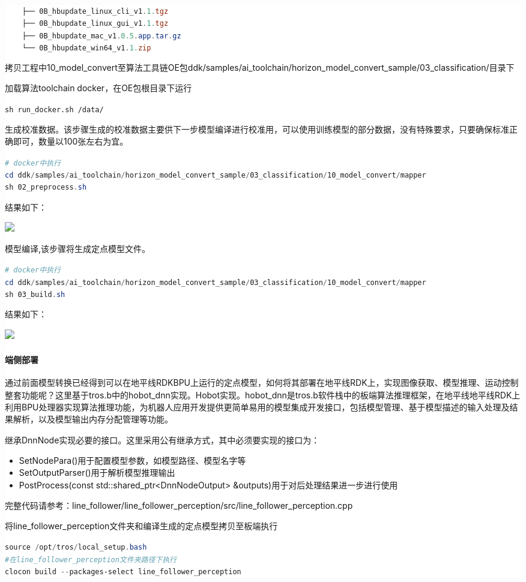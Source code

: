    ```powershell
       ├── 0B_hbupdate_linux_cli_v1.1.tgz
       ├── 0B_hbupdate_linux_gui_v1.1.tgz
       ├── 0B_hbupdate_mac_v1.0.5.app.tar.gz
       └── 0B_hbupdate_win64_v1.1.zip
   ```

   拷贝工程中10_model_convert至算法工具链OE包ddk/samples/ai_toolchain/horizon_model_convert_sample/03_classification/目录下

   加载算法toolchain docker，在OE包根目录下运行

   ```shell
   sh run_docker.sh /data/
   ```

   生成校准数据。该步骤生成的校准数据主要供下一步模型编译进行校准用，可以使用训练模型的部分数据，没有特殊要求，只要确保标准正确即可，数量以100张左右为宜。

   ```powershell
   # docker中执行
   cd ddk/samples/ai_toolchain/horizon_model_convert_sample/03_classification/10_model_convert/mapper
   sh 02_preprocess.sh
   ```

   结果如下：

   ![](./image/line_follower/02.gif)

   模型编译,该步骤将生成定点模型文件。

   ```powershell
   # docker中执行
   cd ddk/samples/ai_toolchain/horizon_model_convert_sample/03_classification/10_model_convert/mapper
   sh 03_build.sh
   ```

   结果如下：

   ![](./image/line_follower/03.gif)

#### 端侧部署

通过前面模型转换已经得到可以在地平线RDKBPU上运行的定点模型，如何将其部署在地平线RDK上，实现图像获取、模型推理、运动控制整套功能呢？这里基于tros.b中的hobot_dnn实现。Hobot实现。hobot_dnn是tros.b软件栈中的板端算法推理框架，在地平线地平线RDK上利用BPU处理器实现算法推理功能，为机器人应用开发提供更简单易用的模型集成开发接口，包括模型管理、基于模型描述的输入处理及结果解析，以及模型输出内存分配管理等功能。

继承DnnNode实现必要的接口。这里采用公有继承方式，其中必须要实现的接口为：

- SetNodePara()用于配置模型参数，如模型路径、模型名字等
- SetOutputParser()用于解析模型推理输出
- PostProcess(const std::shared_ptr\<DnnNodeOutput\> &outputs)用于对后处理结果进一步进行使用

完整代码请参考：line_follower/line_follower_perception/src/line_follower_perception.cpp

将line_follower_perception文件夹和编译生成的定点模型拷贝至板端执行

```powershell
source /opt/tros/local_setup.bash
#在line_follower_perception文件夹路径下执行
clocon build --packages-select line_follower_perception
```
